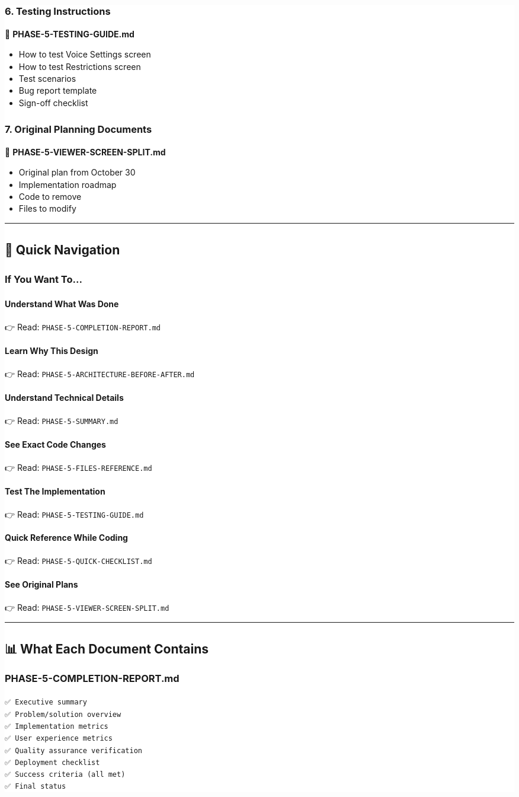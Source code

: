 ### 6. Testing Instructions
📄 **PHASE-5-TESTING-GUIDE.md**
- How to test Voice Settings screen
- How to test Restrictions screen
- Test scenarios
- Bug report template
- Sign-off checklist

### 7. Original Planning Documents
📄 **PHASE-5-VIEWER-SCREEN-SPLIT.md**
- Original plan from October 30
- Implementation roadmap
- Code to remove
- Files to modify

---

## 🎯 Quick Navigation

### If You Want To...

#### **Understand What Was Done**
👉 Read: `PHASE-5-COMPLETION-REPORT.md`

#### **Learn Why This Design**
👉 Read: `PHASE-5-ARCHITECTURE-BEFORE-AFTER.md`

#### **Understand Technical Details**
👉 Read: `PHASE-5-SUMMARY.md`

#### **See Exact Code Changes**
👉 Read: `PHASE-5-FILES-REFERENCE.md`

#### **Test The Implementation**
👉 Read: `PHASE-5-TESTING-GUIDE.md`

#### **Quick Reference While Coding**
👉 Read: `PHASE-5-QUICK-CHECKLIST.md`

#### **See Original Plans**
👉 Read: `PHASE-5-VIEWER-SCREEN-SPLIT.md`

---

## 📊 What Each Document Contains

### PHASE-5-COMPLETION-REPORT.md
```
✅ Executive summary
✅ Problem/solution overview
✅ Implementation metrics
✅ User experience metrics
✅ Quality assurance verification
✅ Deployment checklist
✅ Success criteria (all met)
✅ Final status
```
